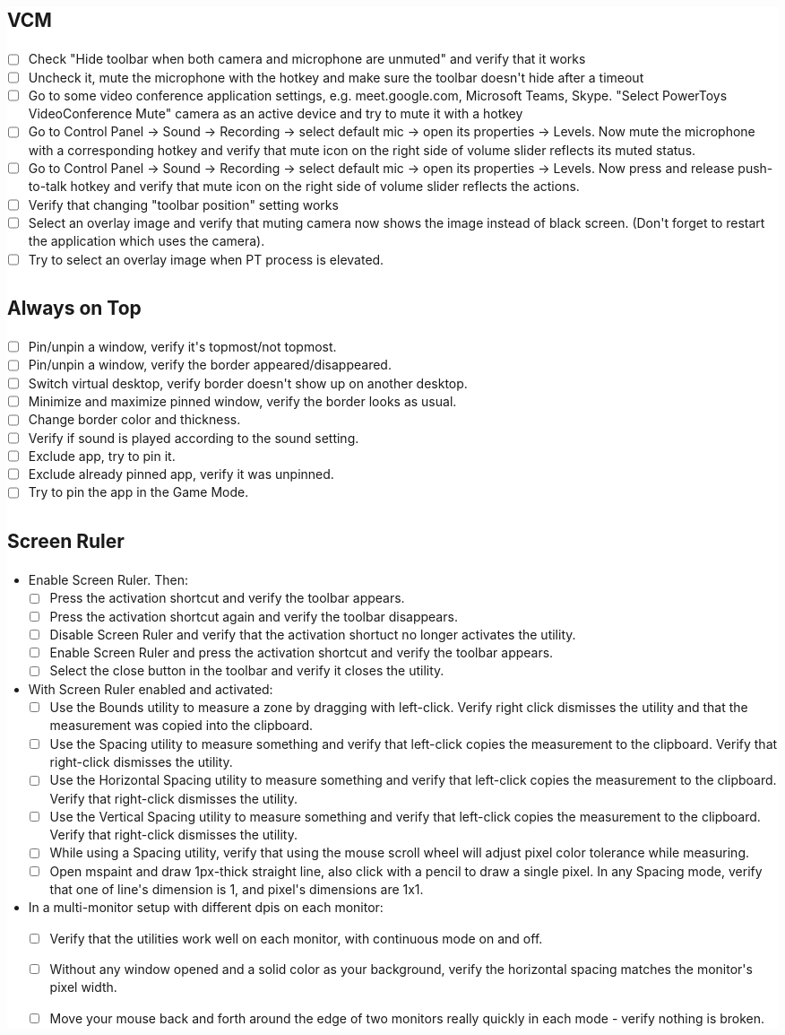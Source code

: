 ## VCM
 - [ ] Check "Hide toolbar when both camera and microphone are unmuted" and verify that it works
 - [ ] Uncheck it, mute the microphone with the hotkey and make sure the toolbar doesn't hide after a timeout
 - [ ] Go to some video conference application settings, e.g. meet.google.com, Microsoft Teams, Skype. "Select PowerToys VideoConference Mute" camera as an active device and try to mute it with a hotkey
 - [ ] Go to Control Panel -> Sound -> Recording -> select default mic -> open its properties -> Levels.  Now mute the microphone with a corresponding hotkey and verify that mute icon on the right side of volume slider reflects its muted status.
 - [ ] Go to Control Panel -> Sound -> Recording -> select default mic -> open its properties -> Levels.  Now press and release push-to-talk hotkey and verify that mute icon on the right side of volume slider reflects the actions.
 - [ ] Verify that changing "toolbar position" setting works 
 - [ ] Select an overlay image and verify that muting camera now shows the image instead of black screen. (Don't forget to restart the application which uses the camera).
 - [ ] Try to select an overlay image when PT process is elevated.

## Always on Top
 - [ ] Pin/unpin a window, verify it's topmost/not topmost.
 - [ ] Pin/unpin a window, verify the border appeared/disappeared.
 - [ ] Switch virtual desktop, verify border doesn't show up on another desktop.
 - [ ] Minimize and maximize pinned window, verify the border looks as usual.
 - [ ] Change border color and thickness.
 - [ ] Verify if sound is played according to the sound setting.
 - [ ] Exclude app, try to pin it.
 - [ ] Exclude already pinned app, verify it was unpinned.
 - [ ] Try to pin the app in the Game Mode.

## Screen Ruler
 * Enable Screen Ruler. Then:
   - [ ] Press the activation shortcut and verify the toolbar appears.
   - [ ] Press the activation shortcut again and verify the toolbar disappears.
   - [ ] Disable Screen Ruler and verify that the activation shortuct no longer activates the utility.
   - [ ] Enable Screen Ruler and press the activation shortcut and verify the toolbar appears.
   - [ ] Select the close button in the toolbar and verify it closes the utility.
 * With Screen Ruler enabled and activated:
   - [ ] Use the Bounds utility to measure a zone by dragging with left-click. Verify right click dismisses the utility and that the measurement was copied into the clipboard.
   - [ ] Use the Spacing utility to measure something and verify that left-click copies the measurement to the clipboard. Verify that right-click dismisses the utility.
   - [ ] Use the Horizontal Spacing utility to measure something and verify that left-click copies the measurement to the clipboard. Verify that right-click dismisses the utility.
   - [ ] Use the Vertical Spacing utility to measure something and verify that left-click copies the measurement to the clipboard. Verify that right-click dismisses the utility.
   - [ ] While using a Spacing utility, verify that using the mouse scroll wheel will adjust pixel color tolerance while measuring.
   - [ ] Open mspaint and draw 1px-thick straight line, also click with a pencil to draw a single pixel. In any Spacing mode, verify that one of line's dimension is 1, and pixel's dimensions are 1x1.
 * In a multi-monitor setup with different dpis on each monitor:
   - [ ] Verify that the utilities work well on each monitor, with continuous mode on and off.
   - [ ] Without any window opened and a solid color as your background, verify the horizontal spacing matches the monitor's pixel width.
   - [ ] Move your mouse back and forth around the edge of two monitors really quickly in each mode - verify nothing is broken.
   